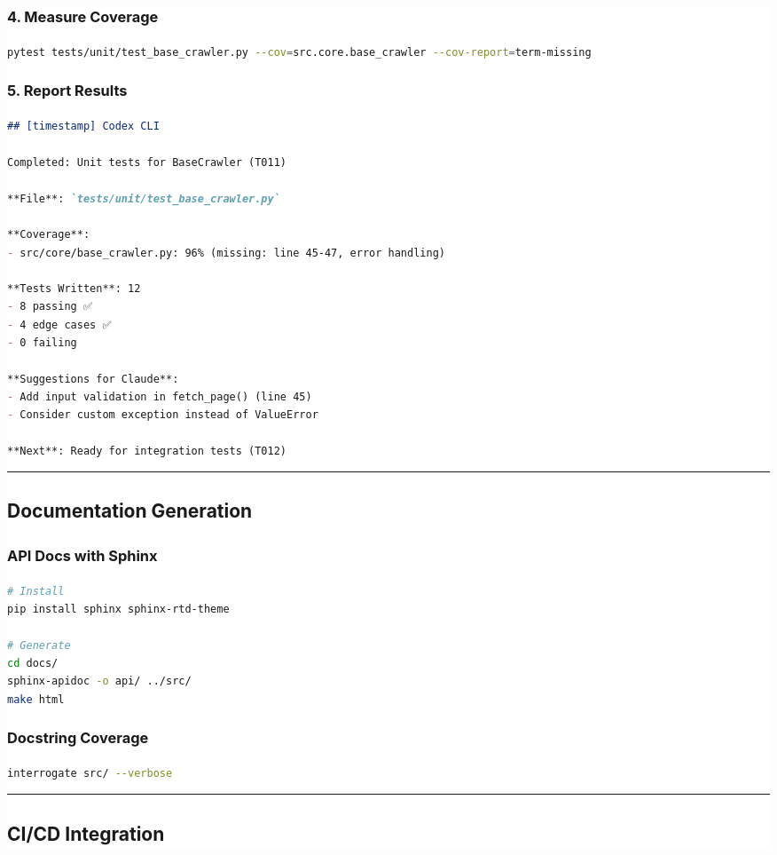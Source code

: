 ### 4. Measure Coverage
```bash
pytest tests/unit/test_base_crawler.py --cov=src.core.base_crawler --cov-report=term-missing
```

### 5. Report Results
```markdown
## [timestamp] Codex CLI

Completed: Unit tests for BaseCrawler (T011)

**File**: `tests/unit/test_base_crawler.py`

**Coverage**:
- src/core/base_crawler.py: 96% (missing: line 45-47, error handling)

**Tests Written**: 12
- 8 passing ✅
- 4 edge cases ✅
- 0 failing

**Suggestions for Claude**:
- Add input validation in fetch_page() (line 45)
- Consider custom exception instead of ValueError

**Next**: Ready for integration tests (T012)
```

---

## Documentation Generation

### API Docs with Sphinx
```bash
# Install
pip install sphinx sphinx-rtd-theme

# Generate
cd docs/
sphinx-apidoc -o api/ ../src/
make html
```

### Docstring Coverage
```bash
interrogate src/ --verbose
```

---

## CI/CD Integration
